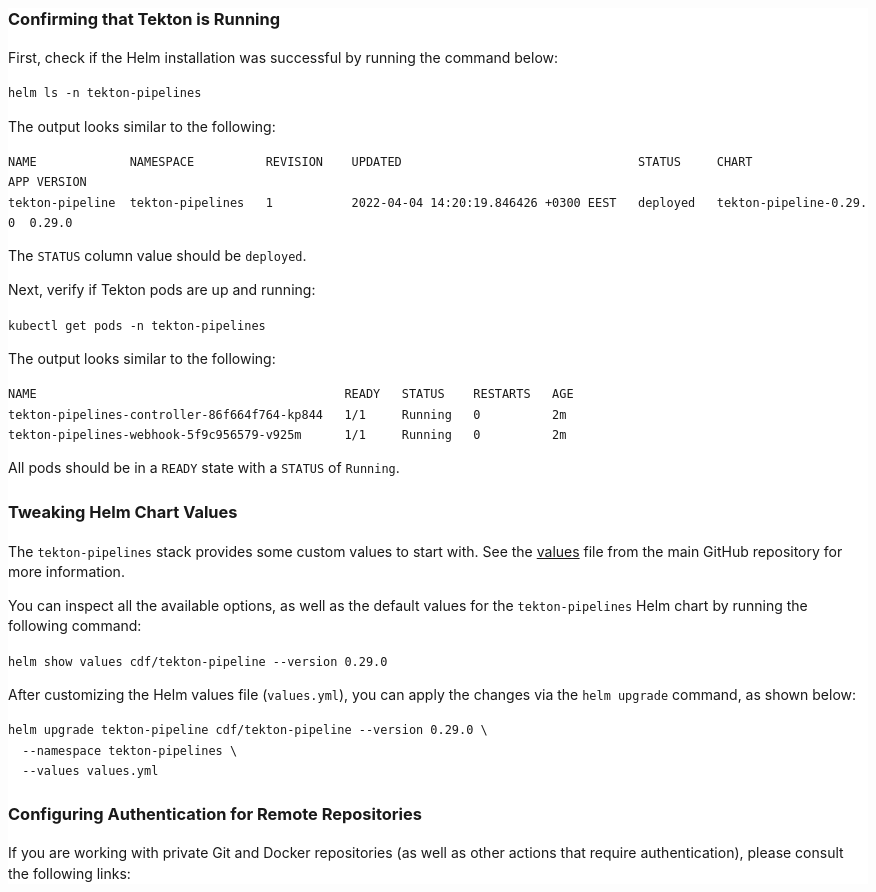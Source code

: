 ### Confirming that Tekton is Running

First, check if the Helm installation was successful by running the command below:

```console
helm ls -n tekton-pipelines
```

The output looks similar to the following:

```text
NAME             NAMESPACE          REVISION    UPDATED                                 STATUS     CHART                   APP VERSION
tekton-pipeline  tekton-pipelines   1           2022-04-04 14:20:19.846426 +0300 EEST   deployed   tekton-pipeline-0.29.0  0.29.0
```

The `STATUS` column value should be `deployed`.

Next, verify if Tekton pods are up and running:

```console
kubectl get pods -n tekton-pipelines
```

The output looks similar to the following:

```text
NAME                                           READY   STATUS    RESTARTS   AGE
tekton-pipelines-controller-86f664f764-kp844   1/1     Running   0          2m
tekton-pipelines-webhook-5f9c956579-v925m      1/1     Running   0          2m
```

All pods should be in a `READY` state with a `STATUS` of `Running`.

### Tweaking Helm Chart Values

The `tekton-pipelines` stack provides some custom values to start with. See the [values](./values.yml) file from the main GitHub repository for more information.

You can inspect all the available options, as well as the default values for the `tekton-pipelines` Helm chart by running the following command:

```console
helm show values cdf/tekton-pipeline --version 0.29.0
```

After customizing the Helm values file (`values.yml`), you can apply the changes via the `helm upgrade` command, as shown below:

```console
helm upgrade tekton-pipeline cdf/tekton-pipeline --version 0.29.0 \
  --namespace tekton-pipelines \
  --values values.yml
```

### Configuring Authentication for Remote Repositories

If you are working with private Git and Docker repositories (as well as other actions that require authentication), please consult the following links:
